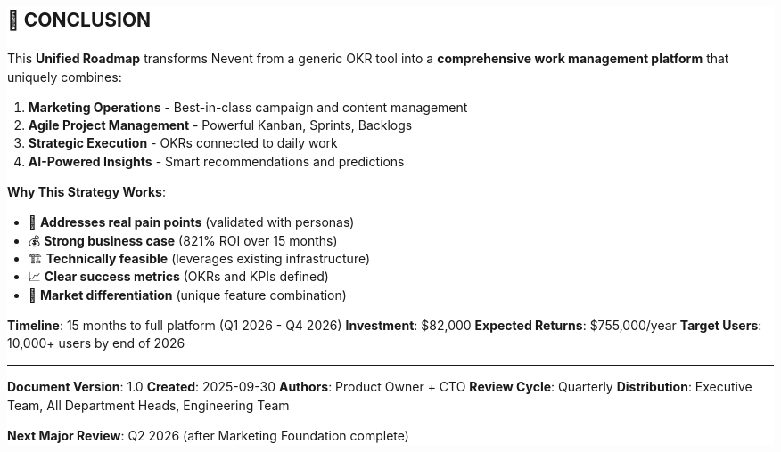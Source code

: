 
## 🎉 CONCLUSION

This **Unified Roadmap** transforms Nevent from a generic OKR tool into a **comprehensive work management platform** that uniquely combines:

1. **Marketing Operations** - Best-in-class campaign and content management
2. **Agile Project Management** - Powerful Kanban, Sprints, Backlogs
3. **Strategic Execution** - OKRs connected to daily work
4. **AI-Powered Insights** - Smart recommendations and predictions

**Why This Strategy Works**:
- 🎯 **Addresses real pain points** (validated with personas)
- 💰 **Strong business case** (821% ROI over 15 months)
- 🏗️ **Technically feasible** (leverages existing infrastructure)
- 📈 **Clear success metrics** (OKRs and KPIs defined)
- 🚀 **Market differentiation** (unique feature combination)

**Timeline**: 15 months to full platform (Q1 2026 - Q4 2026)
**Investment**: $82,000
**Expected Returns**: $755,000/year
**Target Users**: 10,000+ users by end of 2026

---

**Document Version**: 1.0
**Created**: 2025-09-30
**Authors**: Product Owner + CTO
**Review Cycle**: Quarterly
**Distribution**: Executive Team, All Department Heads, Engineering Team

**Next Major Review**: Q2 2026 (after Marketing Foundation complete)
